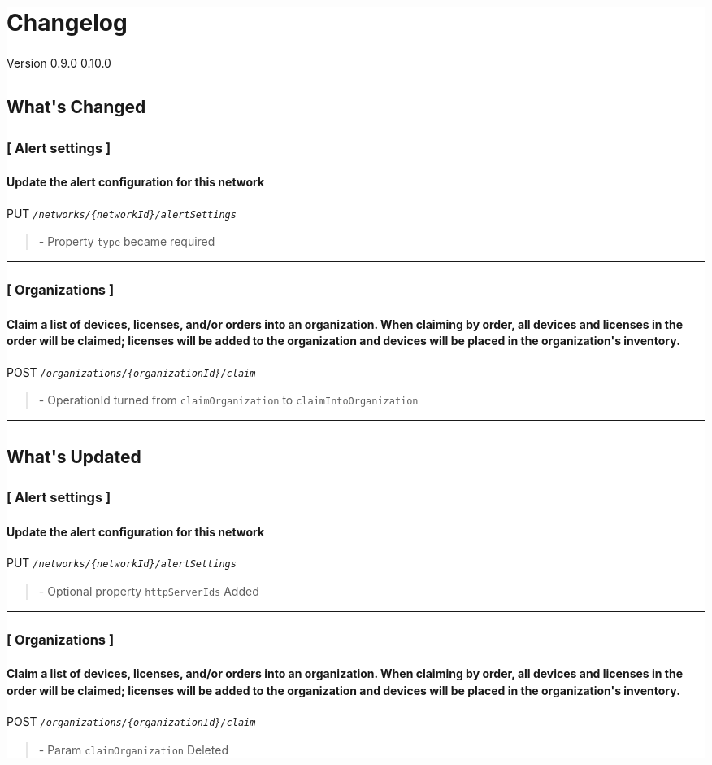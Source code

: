 Changelog
=========

Version 0.9.0 0.10.0


What's Changed
--------------

### \[ Alert settings \]

#### Update the alert configuration for this network

PUT _`/networks/{networkId}/alertSettings`_

> \- Property `type` became required

* * *

### \[ Organizations \]

#### Claim a list of devices, licenses, and/or orders into an organization. When claiming by order, all devices and licenses in the order will be claimed; licenses will be added to the organization and devices will be placed in the organization's inventory.

POST _`/organizations/{organizationId}/claim`_

> \- OperationId turned from `claimOrganization` to `claimIntoOrganization`

* * *

What's Updated
--------------

### \[ Alert settings \]

#### Update the alert configuration for this network

PUT _`/networks/{networkId}/alertSettings`_

> \- Optional property `httpServerIds` Added

* * *

### \[ Organizations \]

#### Claim a list of devices, licenses, and/or orders into an organization. When claiming by order, all devices and licenses in the order will be claimed; licenses will be added to the organization and devices will be placed in the organization's inventory.

POST _`/organizations/{organizationId}/claim`_

> \- Param `claimOrganization` Deleted
